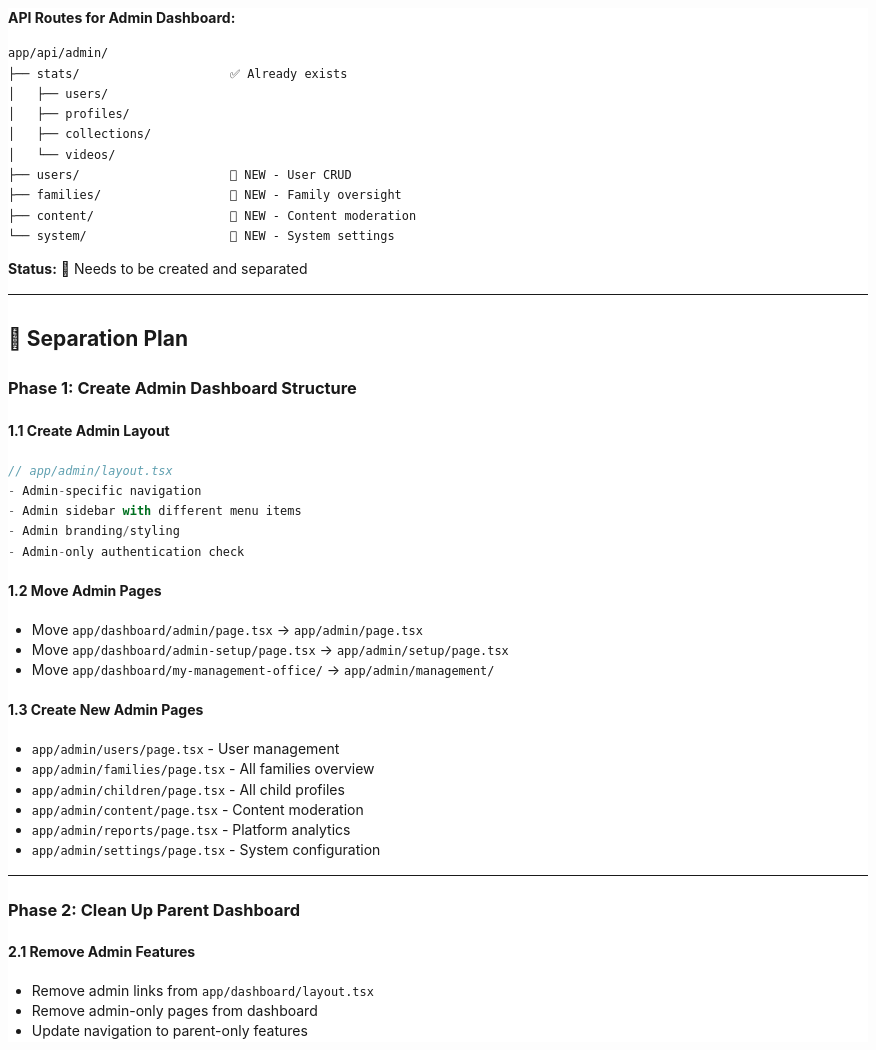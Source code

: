 **API Routes for Admin Dashboard:**
```
app/api/admin/
├── stats/                     ✅ Already exists
│   ├── users/
│   ├── profiles/
│   ├── collections/
│   └── videos/
├── users/                     📱 NEW - User CRUD
├── families/                  📱 NEW - Family oversight
├── content/                   📱 NEW - Content moderation
└── system/                    📱 NEW - System settings
```

**Status:** 📱 Needs to be created and separated

---

## 🎯 Separation Plan

### **Phase 1: Create Admin Dashboard Structure**

#### **1.1 Create Admin Layout**
```typescript
// app/admin/layout.tsx
- Admin-specific navigation
- Admin sidebar with different menu items
- Admin branding/styling
- Admin-only authentication check
```

#### **1.2 Move Admin Pages**
- Move `app/dashboard/admin/page.tsx` → `app/admin/page.tsx`
- Move `app/dashboard/admin-setup/page.tsx` → `app/admin/setup/page.tsx`
- Move `app/dashboard/my-management-office/` → `app/admin/management/`

#### **1.3 Create New Admin Pages**
- `app/admin/users/page.tsx` - User management
- `app/admin/families/page.tsx` - All families overview
- `app/admin/children/page.tsx` - All child profiles
- `app/admin/content/page.tsx` - Content moderation
- `app/admin/reports/page.tsx` - Platform analytics
- `app/admin/settings/page.tsx` - System configuration

---

### **Phase 2: Clean Up Parent Dashboard**

#### **2.1 Remove Admin Features**
- Remove admin links from `app/dashboard/layout.tsx`
- Remove admin-only pages from dashboard
- Update navigation to parent-only features
